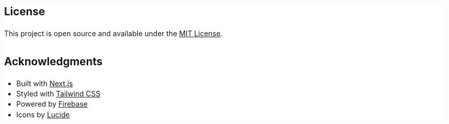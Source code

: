 ## License

This project is open source and available under the [MIT License](LICENSE).

## Acknowledgments

- Built with [Next.js](https://nextjs.org/)
- Styled with [Tailwind CSS](https://tailwindcss.com/)
- Powered by [Firebase](https://firebase.google.com/)
- Icons by [Lucide](https://lucide.dev/)